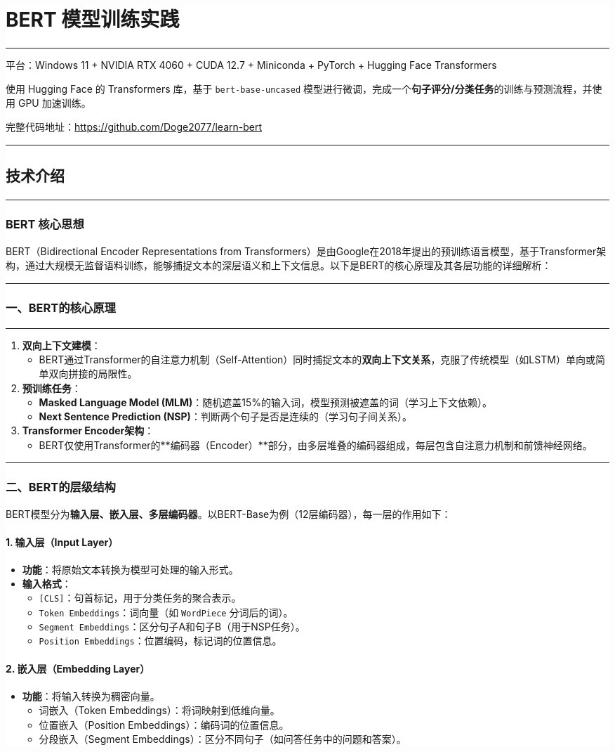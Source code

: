 # BERT 模型训练实践

****
平台：Windows 11 + NVIDIA RTX 4060 + CUDA 12.7 + Miniconda + PyTorch + Hugging Face Transformers  

使用 Hugging Face 的 Transformers 库，基于 `bert-base-uncased` 模型进行微调，完成一个**句子评分/分类任务**的训练与预测流程，并使用 GPU 加速训练。

完整代码地址：https://github.com/Doge2077/learn-bert

****

## 技术介绍

****

### BERT 核心思想

BERT（Bidirectional Encoder Representations from Transformers）是由Google在2018年提出的预训练语言模型，基于Transformer架构，通过大规模无监督语料训练，能够捕捉文本的深层语义和上下文信息。以下是BERT的核心原理及其各层功能的详细解析：

---

### **一、BERT的核心原理**

****

1. **双向上下文建模**：  
   - BERT通过Transformer的自注意力机制（Self-Attention）同时捕捉文本的**双向上下文关系**，克服了传统模型（如LSTM）单向或简单双向拼接的局限性。
2. **预训练任务**：
   - **Masked Language Model (MLM)**：随机遮盖15%的输入词，模型预测被遮盖的词（学习上下文依赖）。
   - **Next Sentence Prediction (NSP)**：判断两个句子是否是连续的（学习句子间关系）。
3. **Transformer Encoder架构**：
   - BERT仅使用Transformer的**编码器（Encoder）**部分，由多层堆叠的编码器组成，每层包含自注意力机制和前馈神经网络。

---

### **二、BERT的层级结构**
BERT模型分为**输入层、嵌入层、多层编码器**。以BERT-Base为例（12层编码器），每一层的作用如下：

#### **1. 输入层（Input Layer）**
- **功能**：将原始文本转换为模型可处理的输入形式。
- **输入格式**：
  - `[CLS]`：句首标记，用于分类任务的聚合表示。
  - `Token Embeddings`：词向量（如 `WordPiece` 分词后的词）。
  - `Segment Embeddings`：区分句子A和句子B（用于NSP任务）。
  - `Position Embeddings`：位置编码，标记词的位置信息。

#### **2. 嵌入层（Embedding Layer）**
- **功能**：将输入转换为稠密向量。
  - 词嵌入（Token Embeddings）：将词映射到低维向量。
  - 位置嵌入（Position Embeddings）：编码词的位置信息。
  - 分段嵌入（Segment Embeddings）：区分不同句子（如问答任务中的问题和答案）。
